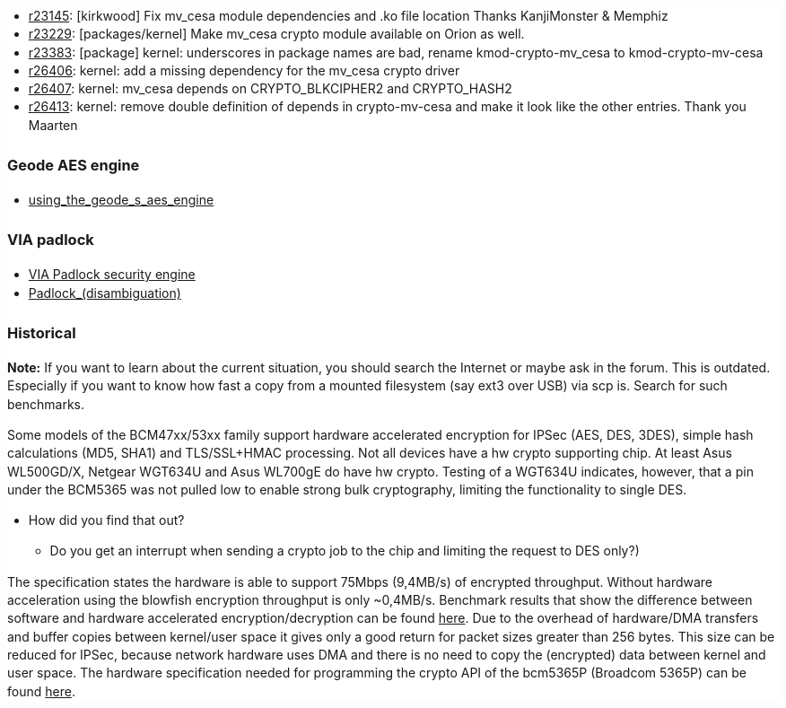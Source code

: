 - [r23145](https://dev.openwrt.org/changeset/23145 "https://dev.openwrt.org/changeset/23145"): \[kirkwood] Fix mv\_cesa module dependencies and .ko file location Thanks KanjiMonster &amp; Memphiz
- [r23229](https://dev.openwrt.org/changeset/23229 "https://dev.openwrt.org/changeset/23229"): \[packages/kernel] Make mv\_cesa crypto module available on Orion as well.
- [r23383](https://dev.openwrt.org/changeset/23383 "https://dev.openwrt.org/changeset/23383"): \[package] kernel: underscores in package names are bad, rename kmod-crypto-mv\_cesa to kmod-crypto-mv-cesa
- [r26406](https://dev.openwrt.org/changeset/26406 "https://dev.openwrt.org/changeset/26406"): kernel: add a missing dependency for the mv\_cesa crypto driver
- [r26407](https://dev.openwrt.org/changeset/26407 "https://dev.openwrt.org/changeset/26407"): kernel: mv\_cesa depends on CRYPTO\_BLKCIPHER2 and CRYPTO\_HASH2
- [r26413](https://dev.openwrt.org/changeset/26413 "https://dev.openwrt.org/changeset/26413"): kernel: remove double definition of depends in crypto-mv-cesa and make it look like the other entries. Thank you Maarten

### Geode AES engine

- [using\_the\_geode\_s\_aes\_engine](/toh/pcengines/alix#using_the_geode_s_aes_engine "toh:pcengines:alix")

### VIA padlock

- [VIA Padlock security engine](http://www.via.com.tw/en/initiatives/padlock/hardware.jsp "http://www.via.com.tw/en/initiatives/padlock/hardware.jsp")
- [Padlock\_(disambiguation)](https://en.wikipedia.org/wiki/Padlock_%28disambiguation%29 "https://en.wikipedia.org/wiki/Padlock_(disambiguation)")

### Historical

**Note:** If you want to learn about the current situation, you should search the Internet or maybe ask in the forum. This is outdated. Especially if you want to know how fast a copy from a mounted filesystem (say ext3 over USB) via scp is. Search for such benchmarks.

Some models of the BCM47xx/53xx family support hardware accelerated encryption for IPSec (AES, DES, 3DES), simple hash calculations (MD5, SHA1) and TLS/SSL+HMAC processing. Not all devices have a hw crypto supporting chip. At least Asus WL500GD/X, Netgear WGT634U and Asus WL700gE do have hw crypto. Testing of a WGT634U indicates, however, that a pin under the BCM5365 was not pulled low to enable strong bulk cryptography, limiting the functionality to single DES.

- How did you find that out?
  
  - Do you get an interrupt when sending a crypto job to the chip and limiting the request to DES only?)

The specification states the hardware is able to support 75Mbps (9,4MB/s) of encrypted throughput. Without hardware acceleration using the blowfish encryption throughput is only ~0,4MB/s. Benchmark results that show the difference between software and hardware accelerated encryption/decryption can be found [here](https://web.archive.org/web/20101103235726/http://www.danm.de/files/src/bcm5365p/bench/ "https://web.archive.org/web/20101103235726/http://www.danm.de/files/src/bcm5365p/bench/"). Due to the overhead of hardware/DMA transfers and buffer copies between kernel/user space it gives only a good return for packet sizes greater than 256 bytes. This size can be reduced for IPSec, because network hardware uses DMA and there is no need to copy the (encrypted) data between kernel and user space. The hardware specification needed for programming the crypto API of the bcm5365P (Broadcom 5365P) can be found [here](http://voodoowarez.com/bcm5365p.pdf "http://voodoowarez.com/bcm5365p.pdf").
